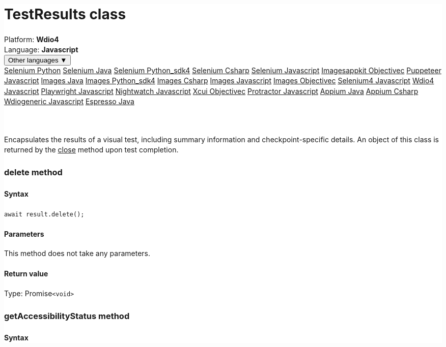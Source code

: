 # TestResults class
<div class='platform-bar-container-div'><div class='platform-bar-div'>Platform:  <b> Wdio4</b>
</div><div class='platform-bar-div'>Language: <b>Javascript</b></div><div class='dropdown-button-container-div'><button class='sdk-language-dropdown-button'>Other languages ▼</button><div class='dropdown-content'>
<a href='../../selenium/python/testresults'>Selenium Python</a>
<a href='../../selenium/java/testresults'>Selenium Java</a>
<a href='../../selenium/python_sdk4/testresults'>Selenium Python_sdk4</a>
<a href='../../selenium/csharp/testresults'>Selenium Csharp</a>
<a href='../../selenium/javascript/testresults'>Selenium Javascript</a>
<a href='../../imagesappkit/objectivec/testresults'>Imagesappkit Objectivec</a>
<a href='../../puppeteer/javascript/testresults'>Puppeteer Javascript</a>
<a href='../../images/java/testresults'>Images Java</a>
<a href='../../images/python_sdk4/testresults'>Images Python_sdk4</a>
<a href='../../images/csharp/testresults'>Images Csharp</a>
<a href='../../images/javascript/testresults'>Images Javascript</a>
<a href='../../images/objectivec/testresults'>Images Objectivec</a>
<a href='../../selenium4/javascript/testresults'>Selenium4 Javascript</a>
<a href='../../wdio4/javascript/testresults'>Wdio4 Javascript</a>
<a href='../../playwright/javascript/testresults'>Playwright Javascript</a>
<a href='../../nightwatch/javascript/testresults'>Nightwatch Javascript</a>
<a href='../../xcui/objectivec/testresults'>Xcui Objectivec</a>
<a href='../../protractor/javascript/testresults'>Protractor Javascript</a>
<a href='../../appium/java/testresults'>Appium Java</a>
<a href='../../appium/csharp/testresults'>Appium Csharp</a>
<a href='../../wdiogeneric/javascript/testresults'>Wdiogeneric Javascript</a>
<a href='../../espresso/java/testresults'>Espresso Java</a>
</div></div><br /><br /></div>




Encapsulates the results of a visual test, including summary information and checkpoint-specific details. An object of this class is returned by the [close](#close-method) method upon test completion.


### delete method
#### Syntax


    await result.delete();
    

#### Parameters

This method does not take any parameters.

#### Return value

Type:  Promise`<void>`

### getAccessibilityStatus method
#### Syntax
